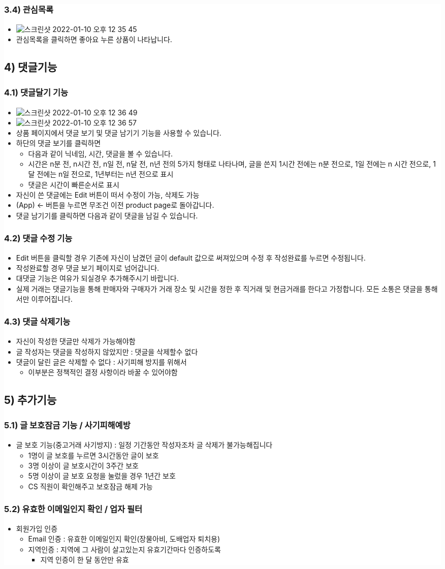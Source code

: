 ### 3.4) 관심목록
- <img width="200" alt="스크린샷 2022-01-10 오후 12 35 45" src="https://user-images.githubusercontent.com/18053020/211232092-4d5e4ef6-9f04-4075-a03b-6028f10826d3.png">
- 관심목록을 클릭하면 좋아요 누른 상품이 나타납니다.

## 4) 댓글기능

### 4.1) 댓글달기 기능
- <img width="200" alt="스크린샷 2022-01-10 오후 12 36 49" src="https://user-images.githubusercontent.com/18053020/211232153-c62972b5-40b0-4b06-bd06-114db267d9bf.png">
- <img width="200" alt="스크린샷 2022-01-10 오후 12 36 57" src="https://user-images.githubusercontent.com/18053020/211232216-671f9e12-b549-48cd-96df-d5d97e813ee7.png">
- 상품 페이지에서 댓글 보기 및 댓글 남기기 기능을 사용할 수 있습니다.
- 하단의 댓글 보기를 클릭하면
    - 다음과 같이 닉네임, 시간, 댓글을 볼 수 있습니다.
    - 시간은 n분 전, n시간 전, n일 전, n달 전, n년 전의 5가지 형태로 나타나며, 글을 쓴지 1시간 전에는 n분 전으로, 1일 전에는 n 시간 전으로, 1달 전에는 n일 전으로, 1년부터는 n년 전으로 표시
    - 댓글은 시간이 빠른순서로 표시
- 자신이 쓴 댓글에는 Edit 버튼이 떠서 수정이 가능, 삭제도 가능
- (App) ← 버튼을 누르면 무조건 이전 product page로 돌아갑니다.
- 댓글 남기기를 클릭하면 다음과 같이 댓글을 남길 수 있습니다.

### 4.2) 댓글 수정 기능
- Edit 버튼을 클릭할 경우 기존에 자신이 남겼던 글이 default 값으로 써져있으며 수정 후 작성완료를 누르면 수정됩니다.
- 작성완료할 경우 댓글 보기 페이지로 넘어갑니다.
- 대댓글 기능은 여유가 되실경우 추가해주시기 바랍니다.
- 실제 거래는 댓글기능을 통해 판매자와 구매자가 거래 장소 및 시간을 정한 후 직거래 및 현금거래를 한다고 가정합니다. 모든 소통은 댓글을 통해서만 이루어집니다.

### 4.3) 댓글 삭제기능
- 자신이 작성한 댓글만 삭제가 가능해야함
- 글 작성자는 댓글을 작성하지 않았지만 : 댓글을 삭제할수 없다
- 댓글이 달린 글은 삭제할 수 없다 : 사기피해 방지를 위해서
    - 이부분은 정책적인 결정 사항이라 바꿀 수 있어야함

## 5) 추가기능

### 5.1) 글 보호잠금 기능 / 사기피해예방
- 글 보호 기능(중고거래 사기방지) : 일정 기간동안 작성자조차 글 삭제가 불가능해집니다
    - 1명이 글 보호를 누르면 3시간동안 글이 보호
    - 3명 이상이 글 보호시간이 3주간 보호
    - 5명 이상이 글 보호 요청을 눌렀을 경우 1년간 보호
    - CS 직원이 확인해주고 보호잠금 해제 가능

### 5.2) 유효한 이메일인지 확인 / 업자 필터
- 회원가입 인증
    - Email 인증 : 유효한 이메일인지 확인(장물아비, 도배업자 퇴치용)
    - 지역인증 : 지역에 그 사람이 살고있는지 유효기간마다 인증하도록
        - 지역 인증이 한 달 동안만 유효
